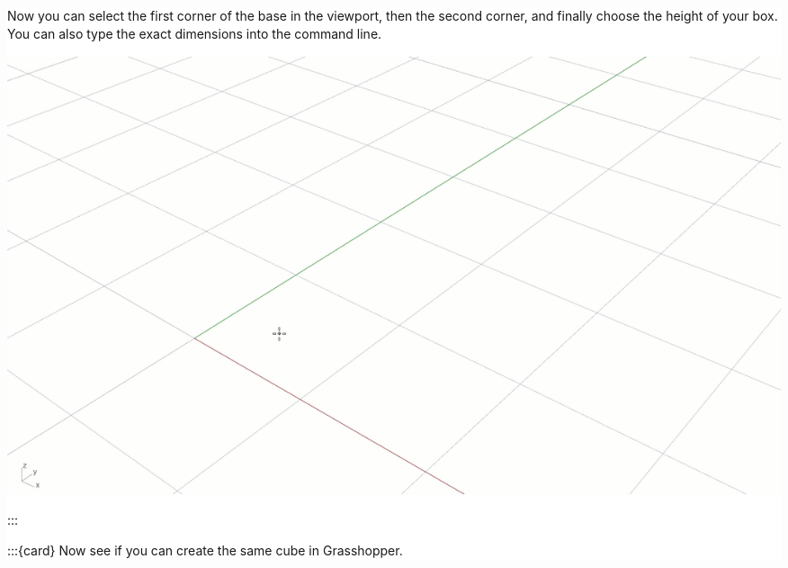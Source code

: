 Now you can select the first corner of the base in the viewport, then the second corner, and finally choose the height of your box. You can also type the exact dimensions into the command line.

![1.2.3c_RhinoBoxSolution.gif](1.2.3c_RhinoBoxSolution.gif)

:::

:::{card}
Now see if you can create the same cube in Grasshopper. 
